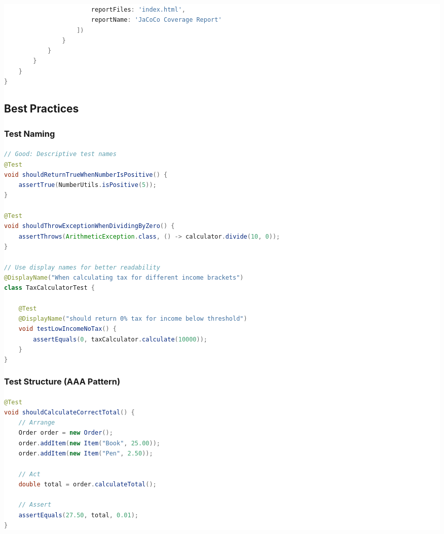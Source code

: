 ```groovy
                        reportFiles: 'index.html',
                        reportName: 'JaCoCo Coverage Report'
                    ])
                }
            }
        }
    }
}
```

## Best Practices

### Test Naming
```java
// Good: Descriptive test names
@Test
void shouldReturnTrueWhenNumberIsPositive() {
    assertTrue(NumberUtils.isPositive(5));
}

@Test
void shouldThrowExceptionWhenDividingByZero() {
    assertThrows(ArithmeticException.class, () -> calculator.divide(10, 0));
}

// Use display names for better readability
@DisplayName("When calculating tax for different income brackets")
class TaxCalculatorTest {
    
    @Test
    @DisplayName("should return 0% tax for income below threshold")
    void testLowIncomeNoTax() {
        assertEquals(0, taxCalculator.calculate(10000));
    }
}
```

### Test Structure (AAA Pattern)
```java
@Test
void shouldCalculateCorrectTotal() {
    // Arrange
    Order order = new Order();
    order.addItem(new Item("Book", 25.00));
    order.addItem(new Item("Pen", 2.50));
    
    // Act
    double total = order.calculateTotal();
    
    // Assert
    assertEquals(27.50, total, 0.01);
}
```
